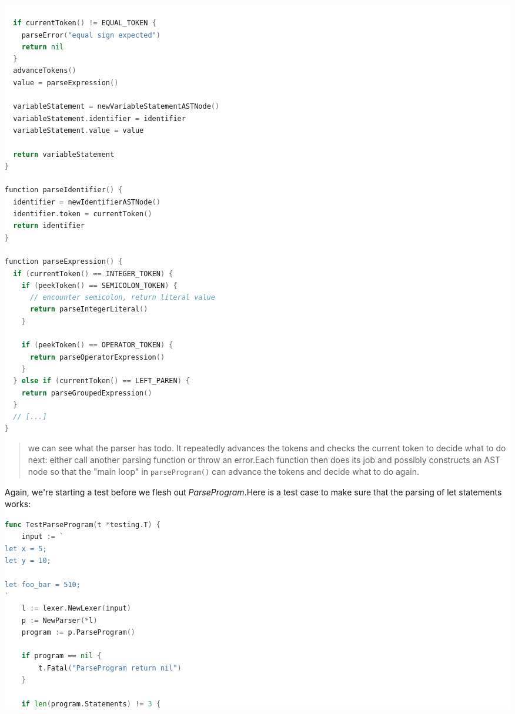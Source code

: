 ```go
  
  if currentToken() != EQUAL_TOKEN {
    parseError("equal sign expected")
    return nil
  }
  advanceTokens()
  value = parseExpression()
  
  variableStatement = newVariableStatementASTNode()
  variableStatement.identifier = identifier
  variableStatement.value = value
  
  return variableStatement
}

function parseIdentifier() {
  identifier = newIdentifierASTNode()
  identifier.token = currentToken()
  return identifier
}

function parseExpression() {
  if (currentToken() == INTEGER_TOKEN) {
    if (peekToken() == SEMICOLON_TOKEN) {
      // encounter semicolon, return literal value
      return parseIntegerLiteral()
    }
    
    if (peekToken() == OPERATOR_TOKEN) {
      return parseOperatorExpression()
    }
  } else if (currentToken() == LEFT_PAREN) {
    return parseGroupedExpression()
  }
  // [...]
}
```

> we can see what the parser has todo. It repeatedly advances the tokens and checks the current token to decide what to do next: either call another parsing function or throw an error.Each function then does its job and possibly constructs an AST node so that the "main loop" in `parseProgram()` can advance the tokens and decide what to do again. 

Again, we're starting a test before we flesh out *ParseProgram*.Here is a test case to make sure that the parsing of let statements works:

```go
func TestParseProgram(t *testing.T) {
	input := `
let x = 5;
let y = 10;

let foo_bar = 510;
`
	l := lexer.NewLexer(input)
	p := NewParser(*l)
	program := p.ParseProgram()

	if program == nil {
		t.Fatal("ParseProgram return nil")
	}

	if len(program.Statements) != 3 {
```